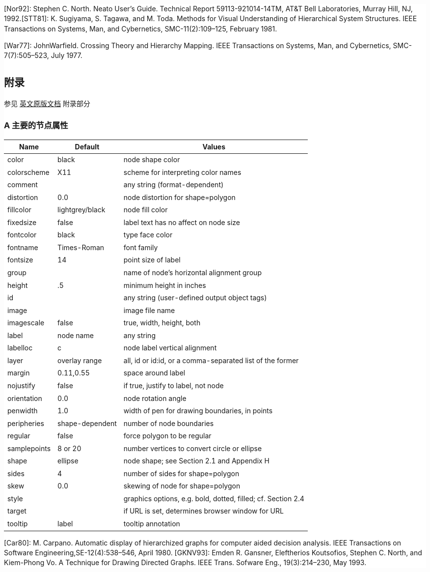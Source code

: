 [Nor92]: Stephen C. North. Neato User’s Guide. Technical Report 59113-921014-14TM, AT&T Bell Laboratories, Murray Hill, NJ, 1992.[STT81]: K. Sugiyama, S. Tagawa, and M. Toda. Methods for Visual Understanding of Hierarchical System Structures. IEEE Transactions on Systems, Man, and Cybernetics, SMC-11(2):109–125, February 1981.

[War77]: JohnWarfield. Crossing Theory and Hierarchy Mapping. IEEE Transactions on Systems, Man, and Cybernetics, SMC-7(7):505–523, July 1977.



## 附录

参见 [英文原版文档](Graphviz_dot_guide.pdf) 附录部分



### A 主要的节点属性

| Name         | Default         | Values                                                       |
| ------------ | --------------- | ------------------------------------------------------------ |
| color        | black           | node shape color                                             |
| colorscheme  | X11             | scheme for interpreting color names                          |
| comment      |                 | any string (format-dependent)                                |
| distortion   | 0.0             | node distortion for shape=polygon                            |
| fillcolor    | lightgrey/black | node fill color                                              |
| fixedsize    | false           | label text has no affect on node size                        |
| fontcolor    | black           | type face color                                              |
| fontname     | Times-Roman     | font family                                                  |
| fontsize     | 14              | point size of label                                          |
| group        |                 | name of node’s horizontal alignment group                    |
| height       | .5              | minimum height in inches                                     |
| id           |                 | any string (user-defined output object tags)                 |
| image        |                 | image file name                                              |
| imagescale   | false           | true, width, height, both                                    |
| label        | node name       | any string                                                   |
| labelloc     | c               | node label vertical alignment                                |
| layer        | overlay range   | all, id or id:id, or a comma-separated list of the former    |
| margin       | 0.11,0.55       | space around label                                           |
| nojustify    | false           | if true, justify to label, not node                          |
| orientation  | 0.0             | node rotation angle                                          |
| penwidth     | 1.0             | width of pen for drawing boundaries, in points               |
| peripheries  | shape-dependent | number of node boundaries                                    |
| regular      | false           | force polygon to be regular                                  |
| samplepoints | 8 or 20         | number vertices to convert circle or ellipse                 |
| shape        | ellipse         | node shape; see Section 2.1 and Appendix H                   |
| sides        | 4               | number of sides for shape=polygon                            |
| skew         | 0.0             | skewing of node for shape=polygon                            |
| style        |                 | graphics options, e.g. bold, dotted, filled; cf. Section 2.4 |
| target       |                 | if URL is set, determines browser window for URL             |
| tooltip      | label           | tooltip annotation                                           |

[Car80]: M. Carpano. Automatic display of hierarchized graphs for computer aided decision analysis. IEEE Transactions on Software Engineering,SE-12(4):538–546, April 1980.
[GKNV93]: Emden R. Gansner, Eleftherios Koutsofios, Stephen C. North, and Kiem-Phong Vo. A Technique for Drawing Directed Graphs. IEEE Trans. Sofware Eng., 19(3):214–230, May 1993.
[^5]: 如果输出格式为MIF或点状，则默认值为黑色。
[^6]: 为了完整性，我们注意到 dot 还提供对在布局算法中起技术作用的各种参数的访问。 其中包括mclimate it、nslimit、nslimit1、regercross和searchsize。
[^7]: 回想一下，最低等级位于绘图的顶部